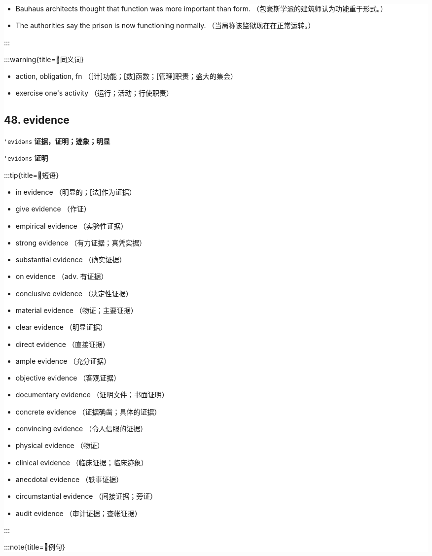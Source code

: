 - Bauhaus architects thought that function was more important than form. （包豪斯学派的建筑师认为功能重于形式。）

- The authorities say the prison is now functioning normally. （当局称该监狱现在在正常运转。）

:::

:::warning{title=🤔同义词}

- action, obligation, fn （[计]功能；[数]函数；[管理]职责；盛大的集会）

- exercise one's activity （运行；活动；行使职责）


## 48. evidence

`'evidəns`  **证据，证明；迹象；明显**

`'evidəns`  **证明**

:::tip{title=🤩短语}

- in evidence （明显的；[法]作为证据）

- give evidence （作证）

- empirical evidence （实验性证据）

- strong evidence （有力证据；真凭实据）

- substantial evidence （确实证据）

- on evidence （adv. 有证据）

- conclusive evidence （决定性证据）

- material evidence （物证；主要证据）

- clear evidence （明显证据）

- direct evidence （直接证据）

- ample evidence （充分证据）

- objective evidence （客观证据）

- documentary evidence （证明文件；书面证明）

- concrete evidence （证据确凿；具体的证据）

- convincing evidence （令人信服的证据）

- physical evidence （物证）

- clinical evidence （临床证据；临床迹象）

- anecdotal evidence （轶事证据）

- circumstantial evidence （间接证据；旁证）

- audit evidence （审计证据；查帐证据）

:::

:::note{title=🎤例句}
